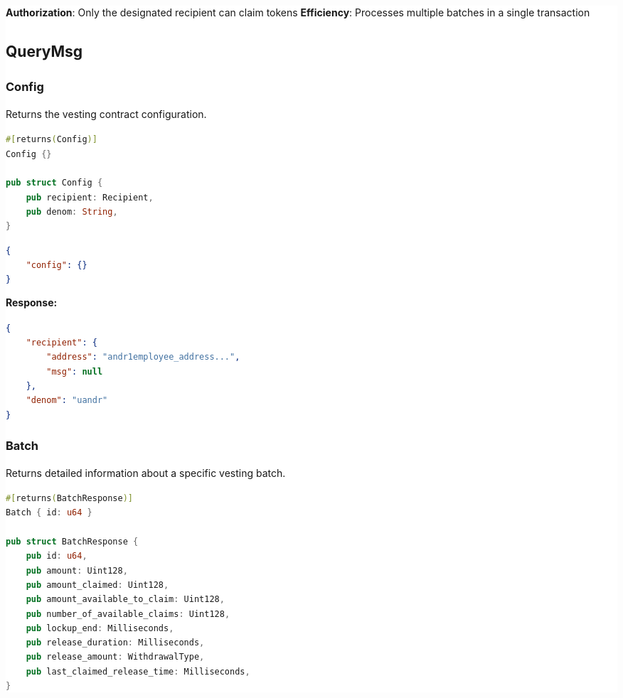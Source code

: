 **Authorization**: Only the designated recipient can claim tokens
**Efficiency**: Processes multiple batches in a single transaction

## QueryMsg

### Config
Returns the vesting contract configuration.

```rust
#[returns(Config)]
Config {}

pub struct Config {
    pub recipient: Recipient,
    pub denom: String,
}
```

```json
{
    "config": {}
}
```

**Response:**
```json
{
    "recipient": {
        "address": "andr1employee_address...",
        "msg": null
    },
    "denom": "uandr"
}
```

### Batch
Returns detailed information about a specific vesting batch.

```rust
#[returns(BatchResponse)]
Batch { id: u64 }

pub struct BatchResponse {
    pub id: u64,
    pub amount: Uint128,
    pub amount_claimed: Uint128,
    pub amount_available_to_claim: Uint128,
    pub number_of_available_claims: Uint128,
    pub lockup_end: Milliseconds,
    pub release_duration: Milliseconds,
    pub release_amount: WithdrawalType,
    pub last_claimed_release_time: Milliseconds,
}
```
